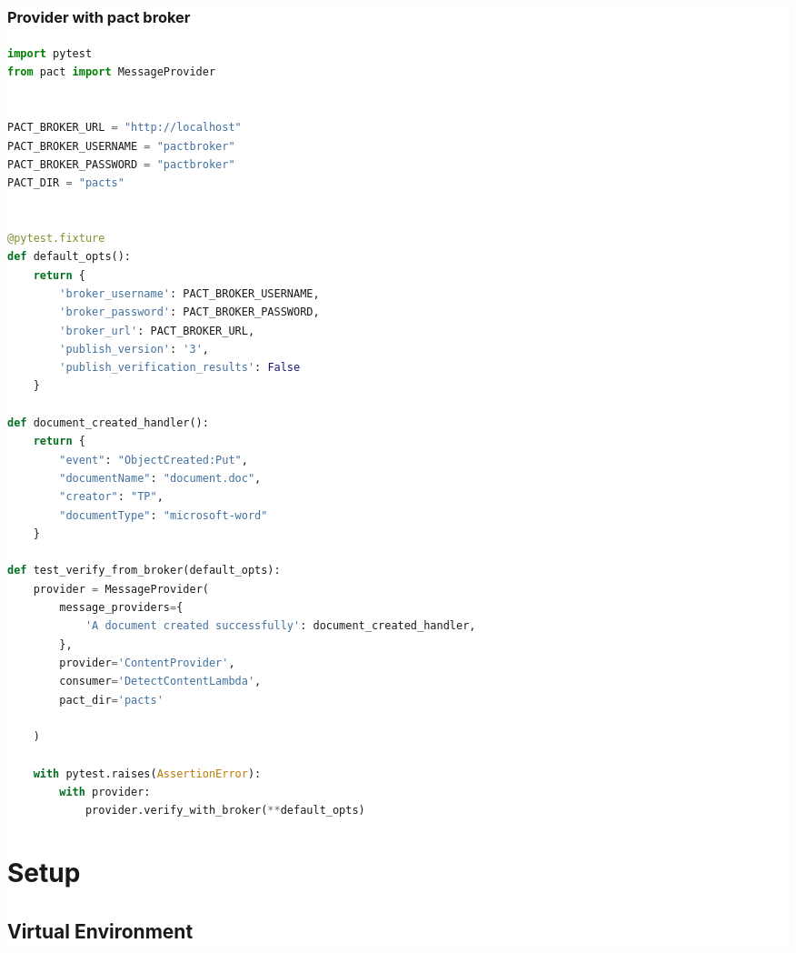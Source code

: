 ### Provider with pact broker
```python
import pytest
from pact import MessageProvider


PACT_BROKER_URL = "http://localhost"
PACT_BROKER_USERNAME = "pactbroker"
PACT_BROKER_PASSWORD = "pactbroker"
PACT_DIR = "pacts"


@pytest.fixture
def default_opts():
    return {
        'broker_username': PACT_BROKER_USERNAME,
        'broker_password': PACT_BROKER_PASSWORD,
        'broker_url': PACT_BROKER_URL,
        'publish_version': '3',
        'publish_verification_results': False
    }

def document_created_handler():
    return {
        "event": "ObjectCreated:Put",
        "documentName": "document.doc",
        "creator": "TP",
        "documentType": "microsoft-word"
    }

def test_verify_from_broker(default_opts):
    provider = MessageProvider(
        message_providers={
            'A document created successfully': document_created_handler,
        },
        provider='ContentProvider',
        consumer='DetectContentLambda',
        pact_dir='pacts'

    )

    with pytest.raises(AssertionError):
        with provider:
            provider.verify_with_broker(**default_opts)

```

# Setup

## Virtual Environment

